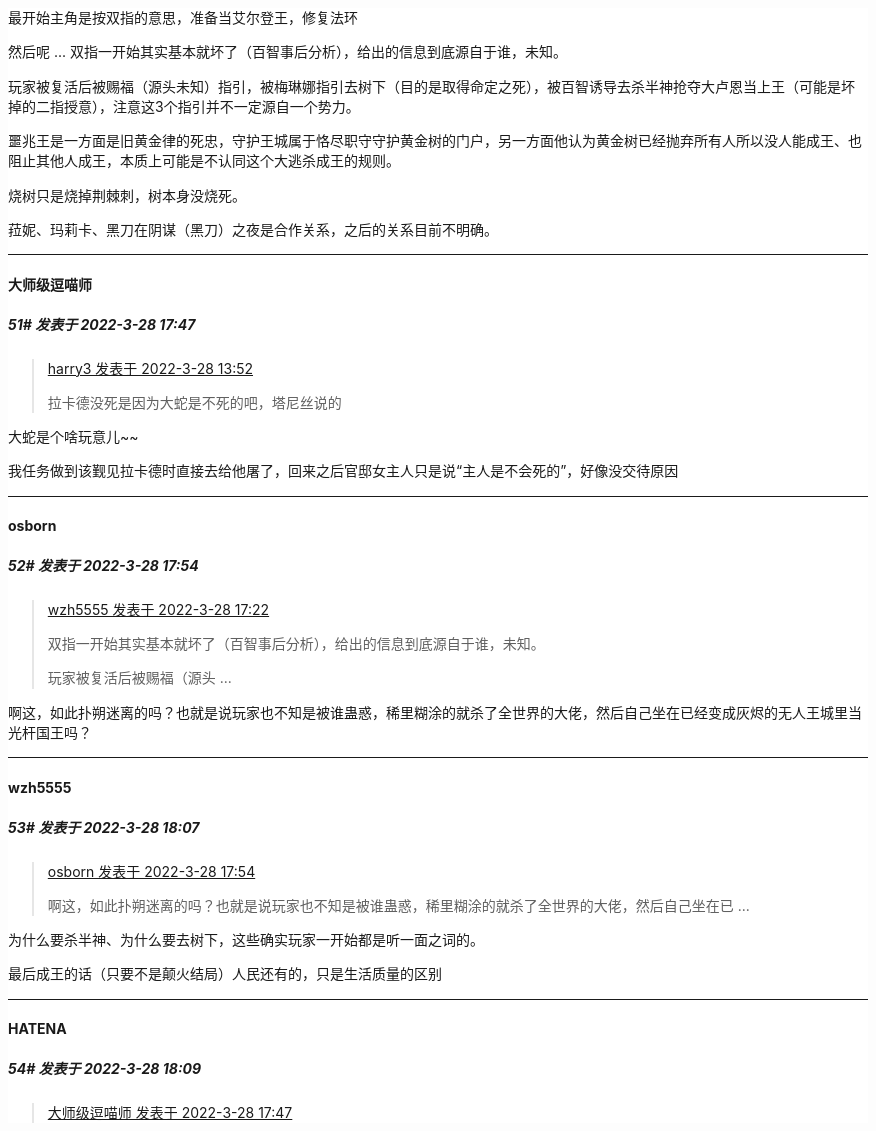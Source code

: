 最开始主角是按双指的意思，准备当艾尔登王，修复法环

然后呢 ...</blockquote>
双指一开始其实基本就坏了（百智事后分析），给出的信息到底源自于谁，未知。

玩家被复活后被赐福（源头未知）指引，被梅琳娜指引去树下（目的是取得命定之死），被百智诱导去杀半神抢夺大卢恩当上王（可能是坏掉的二指授意），注意这3个指引并不一定源自一个势力。

噩兆王是一方面是旧黄金律的死忠，守护王城属于恪尽职守守护黄金树的门户，另一方面他认为黄金树已经抛弃所有人所以没人能成王、也阻止其他人成王，本质上可能是不认同这个大逃杀成王的规则。

烧树只是烧掉荆棘刺，树本身没烧死。

菈妮、玛莉卡、黑刀在阴谋（黑刀）之夜是合作关系，之后的关系目前不明确。

*****

####  大师级逗喵师  
##### 51#       发表于 2022-3-28 17:47

<blockquote><a href="httphttps://bbs.saraba1st.com/2b/forum.php?mod=redirect&amp;goto=findpost&amp;pid=55216632&amp;ptid=2060421" target="_blank">harry3 发表于 2022-3-28 13:52</a>

拉卡德没死是因为大蛇是不死的吧，塔尼丝说的</blockquote>
大蛇是个啥玩意儿~~

我任务做到该觐见拉卡德时直接去给他屠了，回来之后官邸女主人只是说“主人是不会死的”，好像没交待原因

*****

####  osborn  
##### 52#       发表于 2022-3-28 17:54

<blockquote><a href="httphttps://bbs.saraba1st.com/2b/forum.php?mod=redirect&amp;goto=findpost&amp;pid=55219027&amp;ptid=2060421" target="_blank">wzh5555 发表于 2022-3-28 17:22</a>

双指一开始其实基本就坏了（百智事后分析），给出的信息到底源自于谁，未知。

玩家被复活后被赐福（源头 ...</blockquote>
啊这，如此扑朔迷离的吗？也就是说玩家也不知是被谁蛊惑，稀里糊涂的就杀了全世界的大佬，然后自己坐在已经变成灰烬的无人王城里当光杆国王吗？

*****

####  wzh5555  
##### 53#       发表于 2022-3-28 18:07

<blockquote><a href="httphttps://bbs.saraba1st.com/2b/forum.php?mod=redirect&amp;goto=findpost&amp;pid=55219437&amp;ptid=2060421" target="_blank">osborn 发表于 2022-3-28 17:54</a>

啊这，如此扑朔迷离的吗？也就是说玩家也不知是被谁蛊惑，稀里糊涂的就杀了全世界的大佬，然后自己坐在已 ...</blockquote>
为什么要杀半神、为什么要去树下，这些确实玩家一开始都是听一面之词的。

最后成王的话（只要不是颠火结局）人民还有的，只是生活质量的区别

*****

####  HATENA  
##### 54#       发表于 2022-3-28 18:09

<blockquote><a href="httphttps://bbs.saraba1st.com/2b/forum.php?mod=redirect&amp;goto=findpost&amp;pid=55219331&amp;ptid=2060421" target="_blank">大师级逗喵师 发表于 2022-3-28 17:47</a>
